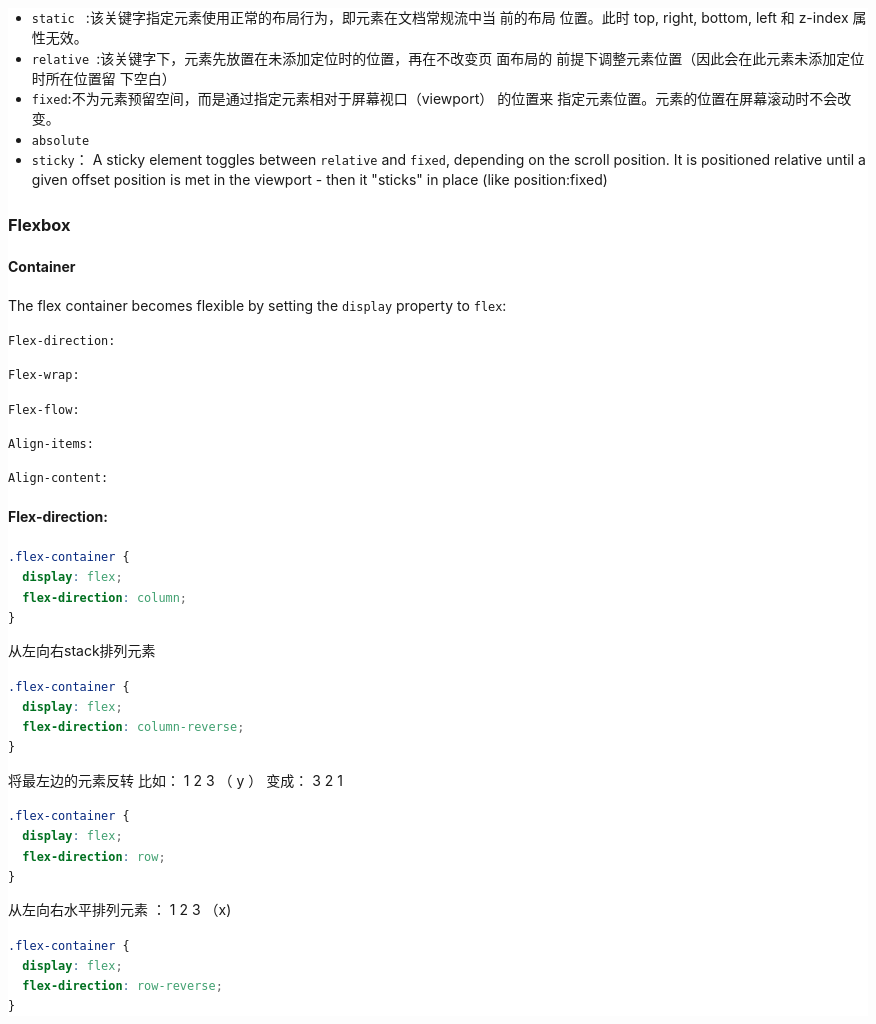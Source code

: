 - `static ` :该关键字指定元素使用正常的布局行为，即元素在文档常规流中当 前的布局 位置。此时 top, right, bottom, left 和 z-index 属性无效。
- `relative `:该关键字下，元素先放置在未添加定位时的位置，再在不改变页 面布局的 前提下调整元素位置（因此会在此元素未添加定位时所在位置留 下空白）
- `fixed`:不为元素预留空间，而是通过指定元素相对于屏幕视口（viewport） 的位置来 指定元素位置。元素的位置在屏幕滚动时不会改变。
- `absolute`
- `sticky`： A sticky element toggles between `relative` and `fixed`, depending on the scroll position. It is positioned relative until a given offset position is met in the viewport - then it "sticks" in place (like position:fixed)

### Flexbox

#### Container

The flex container becomes flexible by setting the `display` property to `flex`:

`Flex-direction:` 

`Flex-wrap:`

`Flex-flow:`

`Align-items:`

`Align-content:`

#### Flex-direction:

```css
.flex-container {
  display: flex;
  flex-direction: column;
}
```

从左向右stack排列元素

```css
.flex-container {
  display: flex;
  flex-direction: column-reverse;
}
```

将最左边的元素反转 比如： 1 2 3 （ y ） 变成： 3 2 1 

```css
.flex-container {
  display: flex;
  flex-direction: row;
}
```

从左向右水平排列元素 ： 1 2 3 （x) 

```css
.flex-container {
  display: flex;
  flex-direction: row-reverse;
}
```
